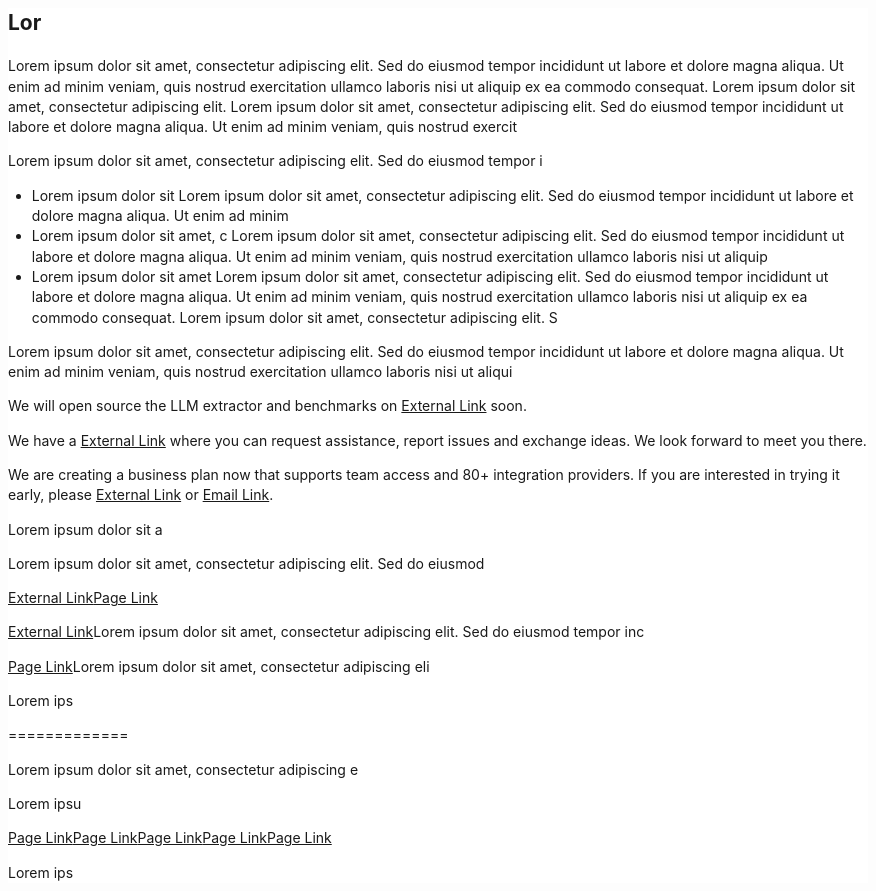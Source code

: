 Lor
---

Lorem ipsum dolor sit amet, consectetur adipiscing elit. Sed do eiusmod tempor incididunt ut labore et dolore magna aliqua. Ut enim ad minim veniam, quis nostrud exercitation ullamco laboris nisi ut aliquip ex ea commodo consequat. Lorem ipsum dolor sit amet, consectetur adipiscing elit. Lorem ipsum dolor sit amet, consectetur adipiscing elit. Sed do eiusmod tempor incididunt ut labore et dolore magna aliqua. Ut enim ad minim veniam, quis nostrud exercit

Lorem ipsum dolor sit amet, consectetur adipiscing elit. Sed do eiusmod tempor i

*   Lorem ipsum dolor sit Lorem ipsum dolor sit amet, consectetur adipiscing elit. Sed do eiusmod tempor incididunt ut labore et dolore magna aliqua. Ut enim ad minim
*   Lorem ipsum dolor sit amet, c Lorem ipsum dolor sit amet, consectetur adipiscing elit. Sed do eiusmod tempor incididunt ut labore et dolore magna aliqua. Ut enim ad minim veniam, quis nostrud exercitation ullamco laboris nisi ut aliquip
*   Lorem ipsum dolor sit amet Lorem ipsum dolor sit amet, consectetur adipiscing elit. Sed do eiusmod tempor incididunt ut labore et dolore magna aliqua. Ut enim ad minim veniam, quis nostrud exercitation ullamco laboris nisi ut aliquip ex ea commodo consequat. Lorem ipsum dolor sit amet, consectetur adipiscing elit. S

Lorem ipsum dolor sit amet, consectetur adipiscing elit. Sed do eiusmod tempor incididunt ut labore et dolore magna aliqua. Ut enim ad minim veniam, quis nostrud exercitation ullamco laboris nisi ut aliqui

We will open source the LLM extractor and benchmarks on [External Link](https://example.com/external-link) soon.

We have a [External Link](https://example.com/external-link) where you can request assistance, report issues and exchange ideas. We look forward to meet you there.

We are creating a business plan now that supports team access and 80+ integration providers. If you are interested in trying it early, please [External Link](https://example.com/external-link) or [Email Link](mailto:example@example.com).

Lorem ipsum dolor sit a

Lorem ipsum dolor sit amet, consectetur adipiscing elit. Sed do eiusmod

[External Link](https://example.com/external-link)[Page Link](/placeholder-page)

[External Link](https://example.com/external-link)Lorem ipsum dolor sit amet, consectetur adipiscing elit. Sed do eiusmod tempor inc

[Page Link](/placeholder-page)Lorem ipsum dolor sit amet, consectetur adipiscing eli

Lorem ips


=============

Lorem ipsum dolor sit amet, consectetur adipiscing e

Lorem ipsu

[Page Link](/placeholder-page)[Page Link](/placeholder-page)[Page Link](/placeholder-page)[Page Link](/placeholder-page)[Page Link](/placeholder-page)

Lorem ips

